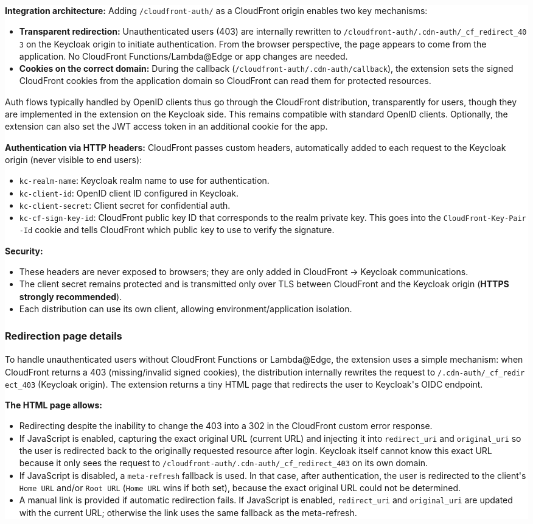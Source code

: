 **Integration architecture:**
Adding `/cloudfront-auth/` as a CloudFront origin enables two key mechanisms:
- **Transparent redirection:** Unauthenticated users (403) are internally rewritten to `/cloudfront-auth/.cdn-auth/_cf_redirect_403` on the Keycloak origin to initiate authentication. From the browser perspective, the page appears to come from the application. No CloudFront Functions/Lambda@Edge or app changes are needed.
- **Cookies on the correct domain:** During the callback (`/cloudfront-auth/.cdn-auth/callback`), the extension sets the signed CloudFront cookies from the application domain so CloudFront can read them for protected resources.

Auth flows typically handled by OpenID clients thus go through the CloudFront distribution, transparently for users, though they are implemented in the extension on the Keycloak side. This remains compatible with standard OpenID clients. Optionally, the extension can also set the JWT access token in an additional cookie for the app.

**Authentication via HTTP headers:**
CloudFront passes custom headers, automatically added to each request to the Keycloak origin (never visible to end users):
- `kc-realm-name`: Keycloak realm name to use for authentication.
- `kc-client-id`: OpenID client ID configured in Keycloak.
- `kc-client-secret`: Client secret for confidential auth.
- `kc-cf-sign-key-id`: CloudFront public key ID that corresponds to the realm private key. This goes into the `CloudFront-Key-Pair-Id` cookie and tells CloudFront which public key to use to verify the signature.

**Security:**
- These headers are never exposed to browsers; they are only added in CloudFront → Keycloak communications.
- The client secret remains protected and is transmitted only over TLS between CloudFront and the Keycloak origin (**HTTPS strongly recommended**).
- Each distribution can use its own client, allowing environment/application isolation.


### Redirection page details
To handle unauthenticated users without CloudFront Functions or Lambda@Edge, the extension uses a simple mechanism: when CloudFront returns a 403 (missing/invalid signed cookies), the distribution internally rewrites the request to `/.cdn-auth/_cf_redirect_403` (Keycloak origin). The extension returns a tiny HTML page that redirects the user to Keycloak's OIDC endpoint.

**The HTML page allows:**
- Redirecting despite the inability to change the 403 into a 302 in the CloudFront custom error response.
- If JavaScript is enabled, capturing the exact original URL (current URL) and injecting it into `redirect_uri` and `original_uri` so the user is redirected back to the originally requested resource after login. Keycloak itself cannot know this exact URL because it only sees the request to `/cloudfront-auth/.cdn-auth/_cf_redirect_403` on its own domain.
- If JavaScript is disabled, a `meta-refresh` fallback is used. In that case, after authentication, the user is redirected to the client's `Home URL` and/or `Root URL` (`Home URL` wins if both set), because the exact original URL could not be determined.
- A manual link is provided if automatic redirection fails. If JavaScript is enabled, `redirect_uri` and `original_uri` are updated with the current URL; otherwise the link uses the same fallback as the meta-refresh.
